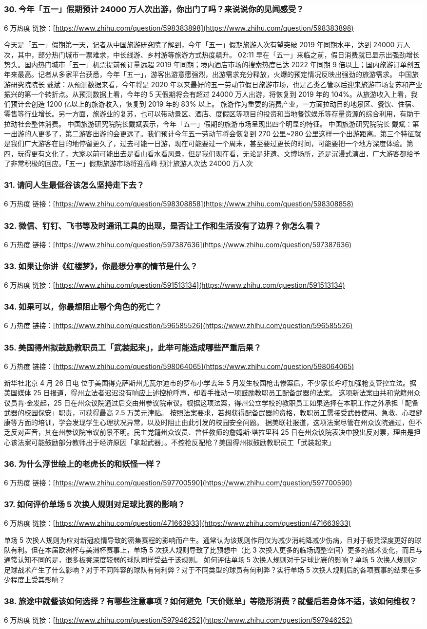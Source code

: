 ### 30. 今年「五一」假期预计 24000 万人次出游，你出门了吗？来说说你的见闻感受？
6 万热度 链接：[https://www.zhihu.com/question/598383898](https://www.zhihu.com/question/598383898)

今天是「五一」假期第一天，记者从中国旅游研究院了解到，今年「五一」假期旅游人次有望突破 2019 年同期水平，达到 24000 万人次，其中，部分热门城市一票难求，中长线游、乡村游等旅游方式热度飙升。 02:11 早在「五一」来临之前，假日消费就已显示出强劲增长势头。国内热门城市「五一」机票提前预订量远超 2019 年同期；境内酒店市场的搜索热度已达 2022 年同期 9 倍以上；国内旅游订单创五年来最高。记者从多家平台获悉，今年「五一」，游客出游意愿强烈，出游需求充分释放，火爆的预定情况反映出强劲的旅游需求。 中国旅游研究院院长 戴斌：从预测数据来看，今年将是 2020 年以来最好的五一劳动节假日旅游市场，也是乙类乙管以后迎来旅游市场复苏和产业振兴的第一个转折点。从预测数据上看，今年的 5 天假期将会有超过 24000 万人出游，将恢复到 2019 年的 104%。从旅游收入上看，我们预计会创造 1200 亿以上的旅游收入，恢复到 2019 年的 83% 以上。 旅游作为重要的消费产业，一方面拉动目的地景区、餐饮、住宿、零售等行业增长。另一方面，旅游业的复苏，也可以带动景区、酒店、度假区等项目的投资和当地餐饮娱乐等存量资源的综合利用，有助于拉动社会整体消费。 中国旅游研究院院长戴斌表示，今年「五一」假期的旅游市场呈现出四个明显的特征。 中国旅游研究院院长 戴斌：第一出游的人更多了，第二游客出游的会更远了。我们预计今年五一劳动节将会恢复到 270 公里~280 公里这样一个出游距离。第三个特征就是我们广大游客在目的地停留更久了，过去可能一日游，现在可能要过一个周末，甚至要过更长的时间，可能要把一个地方深度体验。第四，玩得更有文化了，大家以前可能出去是看山看水看风景，但是我们现在看，无论是非遗、文博场所，还是沉浸式演出，广大游客都给予了非常积极的回应。「五一」假期旅游市场将迎高峰 预计旅游人次达 24000 万人次

### 31. 请问人生最低谷该怎么坚持走下去？
6 万热度 链接：[https://www.zhihu.com/question/598308858](https://www.zhihu.com/question/598308858)



### 32. 微信、钉钉、飞书等及时通讯工具的出现，是否让工作和生活没有了边界？你怎么看？
6 万热度 链接：[https://www.zhihu.com/question/597387636](https://www.zhihu.com/question/597387636)



### 33. 如果让你讲《红楼梦》，你最想分享的情节是什么？
6 万热度 链接：[https://www.zhihu.com/question/591513134](https://www.zhihu.com/question/591513134)



### 34. 如果可以，你最想阻止哪个角色的死亡？
6 万热度 链接：[https://www.zhihu.com/question/596585526](https://www.zhihu.com/question/596585526)



### 35. 美国得州拟鼓励教职员工「武装起来」，此举可能造成哪些严重后果？
6 万热度 链接：[https://www.zhihu.com/question/598064065](https://www.zhihu.com/question/598064065)

新华社北京 4 月 26 日电 位于美国得克萨斯州尤瓦尔迪市的罗布小学去年 5 月发生校园枪击惨案后，不少家长呼吁加强枪支管控立法。据美国媒体 25 日报道，得州立法者迟迟没有响应上述控枪呼声，却着手推动一项鼓励教职员工配备武器的法案。 这项新法案由共和党籍州众议员肯·金发起，25 日在州众议院通过后交由州参议院审议。根据这项法案，得州公立学校的教职员工如果选择在本职工作之外承担「配备武器的校园保安」职责，可获得最高 2.5 万美元津贴。 按照法案要求，若想获得配备武器的资格，教职员工需接受武器使用、急救、心理健康等方面的培训，学会发现学生心理状况异常，以及时阻止由此引发的校园安全问题。 据美联社报道，这项法案尽管在州众议院通过，但不乏反对声音，其在州参议院审议前景不明。民主党籍州众议员、曾任教师的詹姆斯·塔拉里科 25 日在州众议院表决中投出反对票，理由是担心该法案可能鼓励部分教师出于经济原因「拿起武器」。不控枪反配枪？美国得州拟鼓励教职员工「武装起来」

### 36. 为什么浮世绘上的老虎长的和妖怪一样？
6 万热度 链接：[https://www.zhihu.com/question/597700590](https://www.zhihu.com/question/597700590)



### 37. 如何评价单场 5 次换人规则对足球比赛的影响？
6 万热度 链接：[https://www.zhihu.com/question/471663933](https://www.zhihu.com/question/471663933)

单场 5 次换人规则为应对新冠疫情导致的密集赛程的影响而产生。通常认为该规则作用仅为减少消耗降减少伤病，且对于板凳深度更好的球队有利。但在本届欧洲杯与美洲杯赛事上，单场 5 次换人规则导致了比预想中（比 3 次换人更多的临场调整空间）更多的战术变化，而且与通常认知不同的是，很多板凳深度较弱的球队同样受益于该规则。 如何评估单场 5 次换人规则对于足球比赛的影响？单场 5 次换人规则对足球战术产生了什么影响？对于不同阵容的球队有何利弊？对于不同类型的球员有何利弊？实行单场 5 次换人规则后的各项赛事的结果在多少程度上受其影响？

### 38. 旅途中就餐该如何选择？有哪些注意事项？如何避免「天价账单」等隐形消费？就餐后若身体不适，该如何维权？
6 万热度 链接：[https://www.zhihu.com/question/597946252](https://www.zhihu.com/question/597946252)
